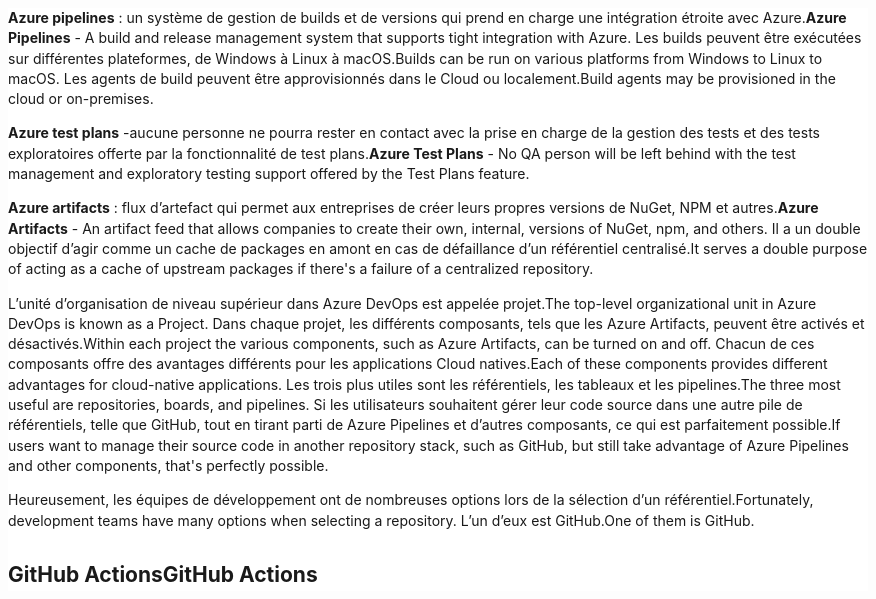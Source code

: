 <span data-ttu-id="8a2b4-143">**Azure pipelines** : un système de gestion de builds et de versions qui prend en charge une intégration étroite avec Azure.</span><span class="sxs-lookup"><span data-stu-id="8a2b4-143">**Azure Pipelines** - A build and release management system that supports tight integration with Azure.</span></span> <span data-ttu-id="8a2b4-144">Les builds peuvent être exécutées sur différentes plateformes, de Windows à Linux à macOS.</span><span class="sxs-lookup"><span data-stu-id="8a2b4-144">Builds can be run on various platforms from Windows to Linux to macOS.</span></span> <span data-ttu-id="8a2b4-145">Les agents de build peuvent être approvisionnés dans le Cloud ou localement.</span><span class="sxs-lookup"><span data-stu-id="8a2b4-145">Build agents may be provisioned in the cloud or on-premises.</span></span>

<span data-ttu-id="8a2b4-146">**Azure test plans** -aucune personne ne pourra rester en contact avec la prise en charge de la gestion des tests et des tests exploratoires offerte par la fonctionnalité de test plans.</span><span class="sxs-lookup"><span data-stu-id="8a2b4-146">**Azure Test Plans** - No QA person will be left behind with the test management and exploratory testing support offered by the Test Plans feature.</span></span>

<span data-ttu-id="8a2b4-147">**Azure artifacts** : flux d’artefact qui permet aux entreprises de créer leurs propres versions de NuGet, NPM et autres.</span><span class="sxs-lookup"><span data-stu-id="8a2b4-147">**Azure Artifacts** - An artifact feed that allows companies to create their own, internal, versions of NuGet, npm, and others.</span></span> <span data-ttu-id="8a2b4-148">Il a un double objectif d’agir comme un cache de packages en amont en cas de défaillance d’un référentiel centralisé.</span><span class="sxs-lookup"><span data-stu-id="8a2b4-148">It serves a double purpose of acting as a cache of upstream packages if there's a failure of a centralized repository.</span></span>

<span data-ttu-id="8a2b4-149">L’unité d’organisation de niveau supérieur dans Azure DevOps est appelée projet.</span><span class="sxs-lookup"><span data-stu-id="8a2b4-149">The top-level organizational unit in Azure DevOps is known as a Project.</span></span> <span data-ttu-id="8a2b4-150">Dans chaque projet, les différents composants, tels que les Azure Artifacts, peuvent être activés et désactivés.</span><span class="sxs-lookup"><span data-stu-id="8a2b4-150">Within each project the various components, such as Azure Artifacts, can be turned on and off.</span></span> <span data-ttu-id="8a2b4-151">Chacun de ces composants offre des avantages différents pour les applications Cloud natives.</span><span class="sxs-lookup"><span data-stu-id="8a2b4-151">Each of these components provides different advantages for cloud-native applications.</span></span> <span data-ttu-id="8a2b4-152">Les trois plus utiles sont les référentiels, les tableaux et les pipelines.</span><span class="sxs-lookup"><span data-stu-id="8a2b4-152">The three most useful are repositories, boards, and pipelines.</span></span> <span data-ttu-id="8a2b4-153">Si les utilisateurs souhaitent gérer leur code source dans une autre pile de référentiels, telle que GitHub, tout en tirant parti de Azure Pipelines et d’autres composants, ce qui est parfaitement possible.</span><span class="sxs-lookup"><span data-stu-id="8a2b4-153">If users want to manage their source code in another repository stack, such as GitHub, but still take advantage of Azure Pipelines and other components, that's perfectly possible.</span></span>

<span data-ttu-id="8a2b4-154">Heureusement, les équipes de développement ont de nombreuses options lors de la sélection d’un référentiel.</span><span class="sxs-lookup"><span data-stu-id="8a2b4-154">Fortunately, development teams have many options when selecting a repository.</span></span> <span data-ttu-id="8a2b4-155">L’un d’eux est GitHub.</span><span class="sxs-lookup"><span data-stu-id="8a2b4-155">One of them is GitHub.</span></span>

## <a name="github-actions"></a><span data-ttu-id="8a2b4-156">GitHub Actions</span><span class="sxs-lookup"><span data-stu-id="8a2b4-156">GitHub Actions</span></span>

